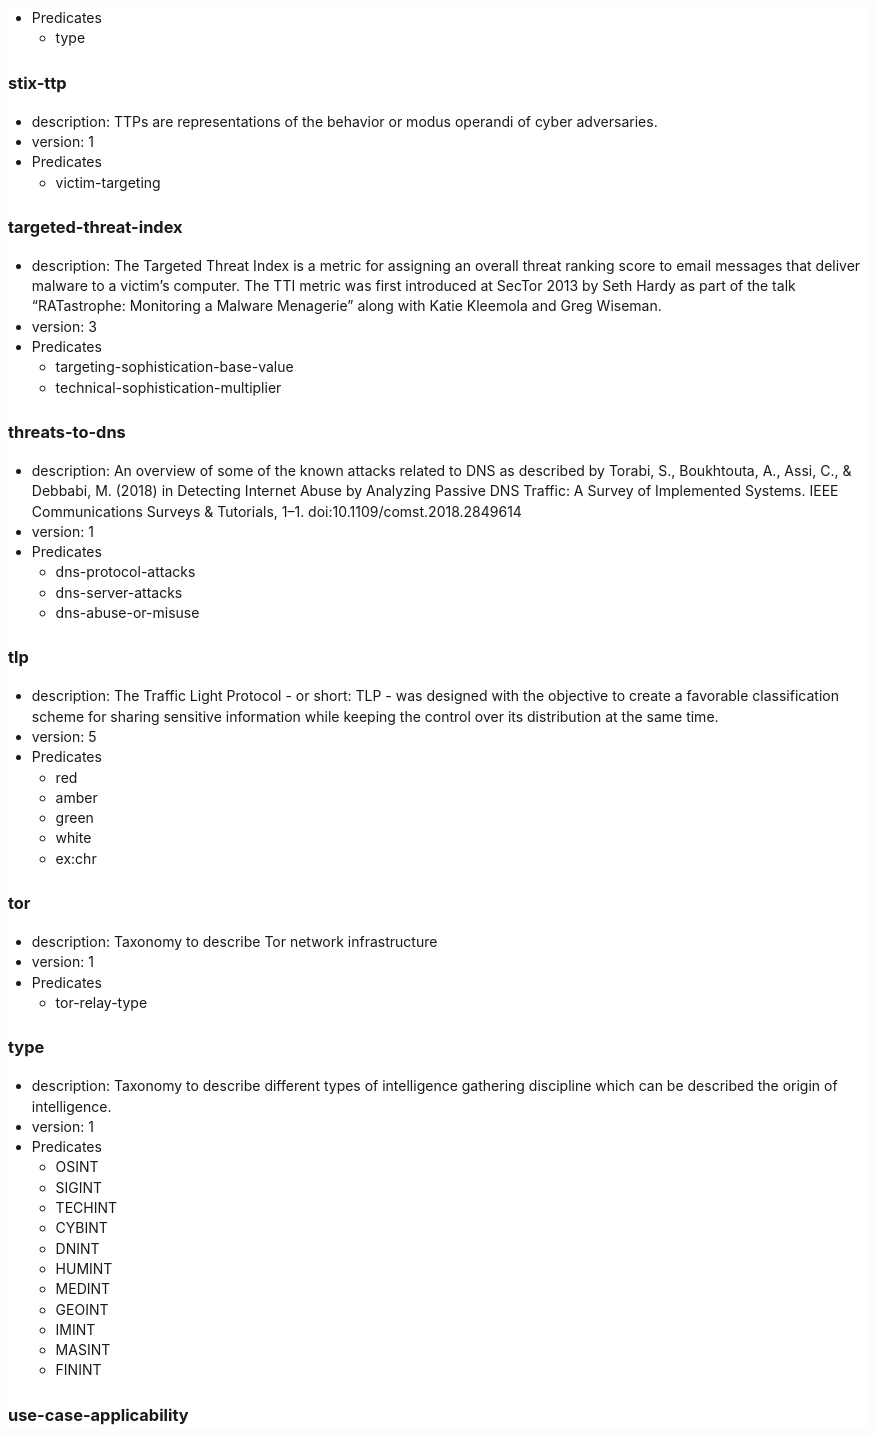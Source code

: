 - Predicates
    - type
### stix-ttp
- description: TTPs are representations of the behavior or modus operandi of cyber adversaries.
- version: 1
- Predicates
    - victim-targeting
### targeted-threat-index
- description: The Targeted Threat Index is a metric for assigning an overall threat ranking score to email messages that deliver malware to a victim’s computer. The TTI metric was first introduced at SecTor 2013 by Seth Hardy as part of the talk “RATastrophe: Monitoring a Malware Menagerie” along with Katie Kleemola and Greg Wiseman.
- version: 3
- Predicates
    - targeting-sophistication-base-value
    - technical-sophistication-multiplier
### threats-to-dns
- description: An overview of some of the known attacks related to DNS as described by Torabi, S., Boukhtouta, A., Assi, C., & Debbabi, M. (2018) in Detecting Internet Abuse by Analyzing Passive DNS Traffic: A Survey of Implemented Systems. IEEE Communications Surveys & Tutorials, 1–1. doi:10.1109/comst.2018.2849614
- version: 1
- Predicates
    - dns-protocol-attacks
    - dns-server-attacks
    - dns-abuse-or-misuse
### tlp
- description: The Traffic Light Protocol - or short: TLP - was designed with the objective to create a favorable classification scheme for sharing sensitive information while keeping the control over its distribution at the same time.
- version: 5
- Predicates
    - red
    - amber
    - green
    - white
    - ex:chr
### tor
- description: Taxonomy to describe Tor network infrastructure
- version: 1
- Predicates
    - tor-relay-type
### type
- description: Taxonomy to describe different types of intelligence gathering discipline which can be described the origin of intelligence.
- version: 1
- Predicates
    - OSINT
    - SIGINT
    - TECHINT
    - CYBINT
    - DNINT
    - HUMINT
    - MEDINT
    - GEOINT
    - IMINT
    - MASINT
    - FININT
### use-case-applicability